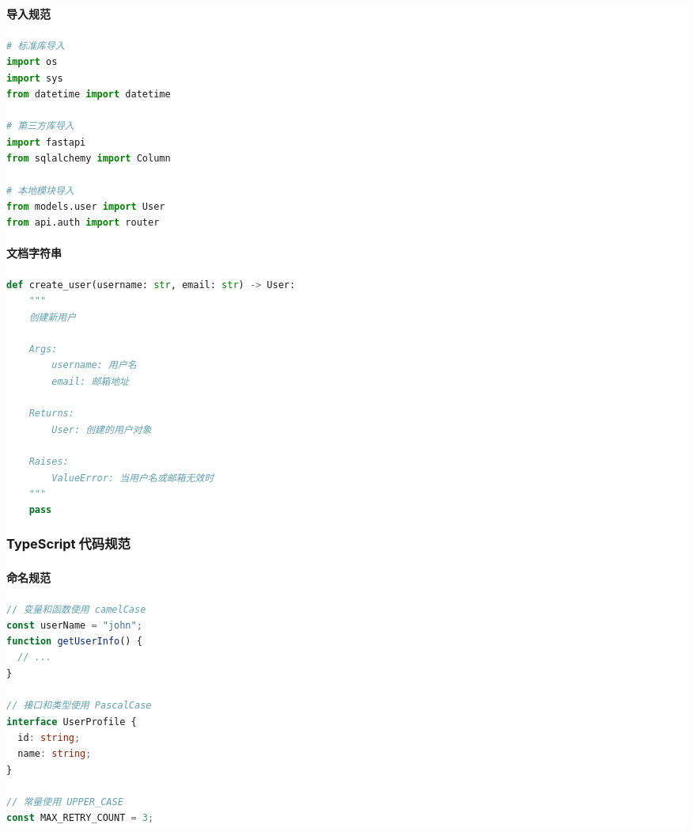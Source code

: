 #### 导入规范

```python
# 标准库导入
import os
import sys
from datetime import datetime

# 第三方库导入
import fastapi
from sqlalchemy import Column

# 本地模块导入
from models.user import User
from api.auth import router
```

#### 文档字符串

```python
def create_user(username: str, email: str) -> User:
    """
    创建新用户
    
    Args:
        username: 用户名
        email: 邮箱地址
        
    Returns:
        User: 创建的用户对象
        
    Raises:
        ValueError: 当用户名或邮箱无效时
    """
    pass
```

### TypeScript 代码规范

#### 命名规范

```typescript
// 变量和函数使用 camelCase
const userName = "john";
function getUserInfo() {
  // ...
}

// 接口和类型使用 PascalCase
interface UserProfile {
  id: string;
  name: string;
}

// 常量使用 UPPER_CASE
const MAX_RETRY_COUNT = 3;
```
